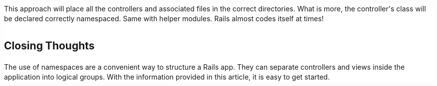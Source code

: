 This approach will place all the controllers and associated files in the correct directories. What is more, the controller's class will be declared correctly namespaced. Same with helper modules. Rails almost codes itself at times!

## Closing Thoughts

The use of namespaces are a convenient way to structure a Rails app. They can separate controllers and views inside the application into logical groups. With the information provided in this article, it is easy to get started.
